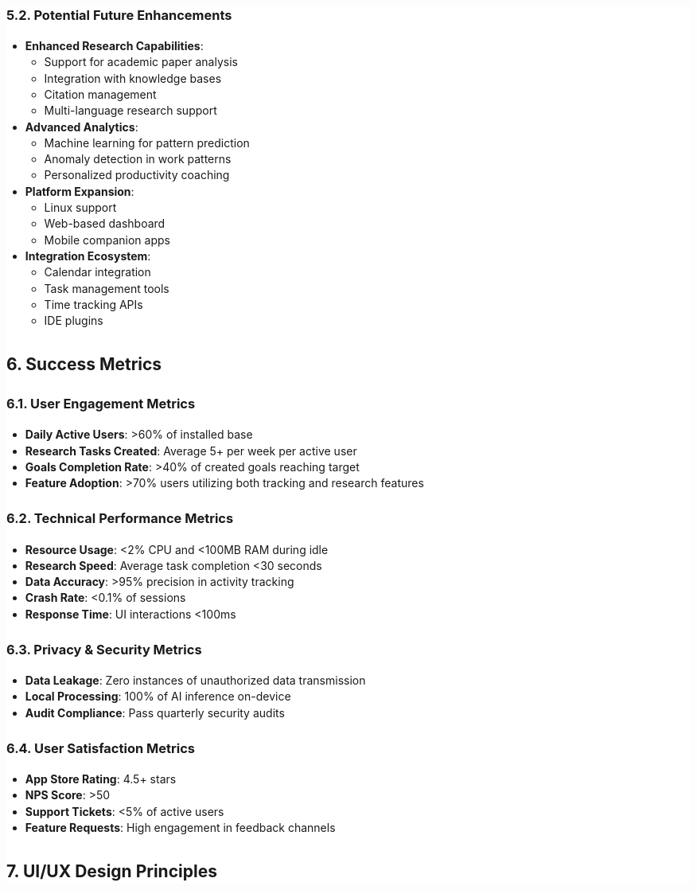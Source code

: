### 5.2. Potential Future Enhancements
*   **Enhanced Research Capabilities**:
    *   Support for academic paper analysis
    *   Integration with knowledge bases
    *   Citation management
    *   Multi-language research support
*   **Advanced Analytics**:
    *   Machine learning for pattern prediction
    *   Anomaly detection in work patterns
    *   Personalized productivity coaching
*   **Platform Expansion**:
    *   Linux support
    *   Web-based dashboard
    *   Mobile companion apps
*   **Integration Ecosystem**:
    *   Calendar integration
    *   Task management tools
    *   Time tracking APIs
    *   IDE plugins

## 6. Success Metrics

### 6.1. User Engagement Metrics
*   **Daily Active Users**: >60% of installed base
*   **Research Tasks Created**: Average 5+ per week per active user
*   **Goals Completion Rate**: >40% of created goals reaching target
*   **Feature Adoption**: >70% users utilizing both tracking and research features

### 6.2. Technical Performance Metrics
*   **Resource Usage**: <2% CPU and <100MB RAM during idle
*   **Research Speed**: Average task completion <30 seconds
*   **Data Accuracy**: >95% precision in activity tracking
*   **Crash Rate**: <0.1% of sessions
*   **Response Time**: UI interactions <100ms

### 6.3. Privacy & Security Metrics
*   **Data Leakage**: Zero instances of unauthorized data transmission
*   **Local Processing**: 100% of AI inference on-device
*   **Audit Compliance**: Pass quarterly security audits

### 6.4. User Satisfaction Metrics
*   **App Store Rating**: 4.5+ stars
*   **NPS Score**: >50
*   **Support Tickets**: <5% of active users
*   **Feature Requests**: High engagement in feedback channels

## 7. UI/UX Design Principles
